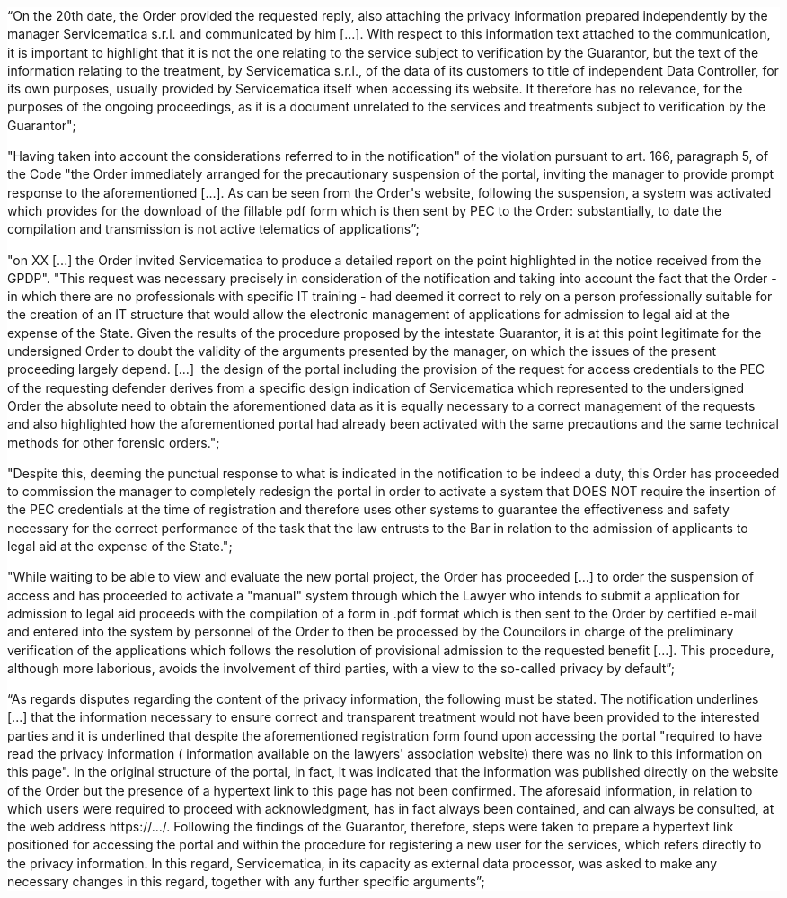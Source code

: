“On the 20th date, the Order provided the requested reply, also attaching the privacy information prepared independently by the manager Servicematica s.r.l. and communicated by him \[…\]. With respect to this information text attached to the communication, it is important to highlight that it is not the one relating to the service subject to verification by the Guarantor, but the text of the information relating to the treatment, by Servicematica s.r.l., of the data of its customers to title of independent Data Controller, for its own purposes, usually provided by Servicematica itself when accessing its website. It therefore has no relevance, for the purposes of the ongoing proceedings, as it is a document unrelated to the services and treatments subject to verification by the Guarantor";

"Having taken into account the considerations referred to in the notification" of the violation pursuant to art. 166, paragraph 5, of the Code "the Order immediately arranged for the precautionary suspension of the portal, inviting the manager to provide prompt response to the aforementioned \[...\]. As can be seen from the Order's website, following the suspension, a system was activated which provides for the download of the fillable pdf form which is then sent by PEC to the Order: substantially, to date the compilation and transmission is not active telematics of applications”;

"on XX \[...\] the Order invited Servicematica to produce a detailed report on the point highlighted in the notice received from the GPDP". "This request was necessary precisely in consideration of the notification and taking into account the fact that the Order - in which there are no professionals with specific IT training - had deemed it correct to rely on a person professionally suitable for the creation of an IT structure that would allow the electronic management of applications for admission to legal aid at the expense of the State. Given the results of the procedure proposed by the intestate Guarantor, it is at this point legitimate for the undersigned Order to doubt the validity of the arguments presented by the manager, on which the issues of the present proceeding largely depend. \[...\]  the design of the portal including the provision of the request for access credentials to the PEC of the requesting defender derives from a specific design indication of Servicematica which represented to the undersigned Order the absolute need to obtain the aforementioned data as it is equally necessary to a correct management of the requests and also highlighted how the aforementioned portal had already been activated with the same precautions and the same technical methods for other forensic orders.";

"Despite this, deeming the punctual response to what is indicated in the notification to be indeed a duty, this Order has proceeded to commission the manager to completely redesign the portal in order to activate a system that DOES NOT require the insertion of the PEC credentials at the time of registration and therefore uses other systems to guarantee the effectiveness and safety necessary for the correct performance of the task that the law entrusts to the Bar in relation to the admission of applicants to legal aid at the expense of the State.";

"While waiting to be able to view and evaluate the new portal project, the Order has proceeded \[...\] to order the suspension of access and has proceeded to activate a "manual" system through which the Lawyer who intends to submit a application for admission to legal aid proceeds with the compilation of a form in .pdf format which is then sent to the Order by certified e-mail and entered into the system by personnel of the Order to then be processed by the Councilors in charge of the preliminary verification of the applications which follows the resolution of provisional admission to the requested benefit \[...\]. This procedure, although more laborious, avoids the involvement of third parties, with a view to the so-called privacy by default”;

“As regards disputes regarding the content of the privacy information, the following must be stated. The notification underlines \[...\] that the information necessary to ensure correct and transparent treatment would not have been provided to the interested parties and it is underlined that despite the aforementioned registration form found upon accessing the portal "required to have read the privacy information ( information available on the lawyers' association website) there was no link to this information on this page". In the original structure of the portal, in fact, it was indicated that the information was published directly on the website of the Order but the presence of a hypertext link to this page has not been confirmed. The aforesaid information, in relation to which users were required to proceed with acknowledgment, has in fact always been contained, and can always be consulted, at the web address https://.../. Following the findings of the Guarantor, therefore, steps were taken to prepare a hypertext link positioned for accessing the portal and within the procedure for registering a new user for the services, which refers directly to the privacy information. In this regard, Servicematica, in its capacity as external data processor, was asked to make any necessary changes in this regard, together with any further specific arguments”;
